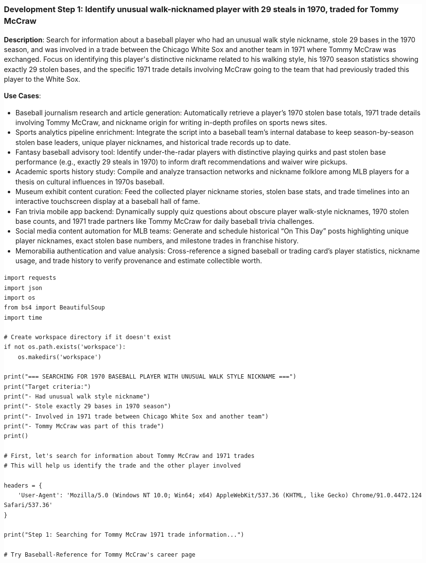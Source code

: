 ### Development Step 1: Identify unusual walk-nicknamed player with 29 steals in 1970, traded for Tommy McCraw

**Description**: Search for information about a baseball player who had an unusual walk style nickname, stole 29 bases in the 1970 season, and was involved in a trade between the Chicago White Sox and another team in 1971 where Tommy McCraw was exchanged. Focus on identifying this player's distinctive nickname related to his walking style, his 1970 season statistics showing exactly 29 stolen bases, and the specific 1971 trade details involving McCraw going to the team that had previously traded this player to the White Sox.

**Use Cases**:
- Baseball journalism research and article generation: Automatically retrieve a player’s 1970 stolen base totals, 1971 trade details involving Tommy McCraw, and nickname origin for writing in-depth profiles on sports news sites.
- Sports analytics pipeline enrichment: Integrate the script into a baseball team’s internal database to keep season-by-season stolen base leaders, unique player nicknames, and historical trade records up to date.
- Fantasy baseball advisory tool: Identify under-the-radar players with distinctive playing quirks and past stolen base performance (e.g., exactly 29 steals in 1970) to inform draft recommendations and waiver wire pickups.
- Academic sports history study: Compile and analyze transaction networks and nickname folklore among MLB players for a thesis on cultural influences in 1970s baseball.
- Museum exhibit content curation: Feed the collected player nickname stories, stolen base stats, and trade timelines into an interactive touchscreen display at a baseball hall of fame.
- Fan trivia mobile app backend: Dynamically supply quiz questions about obscure player walk-style nicknames, 1970 stolen base counts, and 1971 trade partners like Tommy McCraw for daily baseball trivia challenges.
- Social media content automation for MLB teams: Generate and schedule historical “On This Day” posts highlighting unique player nicknames, exact stolen base numbers, and milestone trades in franchise history.
- Memorabilia authentication and value analysis: Cross-reference a signed baseball or trading card’s player statistics, nickname usage, and trade history to verify provenance and estimate collectible worth.

```
import requests
import json
import os
from bs4 import BeautifulSoup
import time

# Create workspace directory if it doesn't exist
if not os.path.exists('workspace'):
    os.makedirs('workspace')

print("=== SEARCHING FOR 1970 BASEBALL PLAYER WITH UNUSUAL WALK STYLE NICKNAME ===")
print("Target criteria:")
print("- Had unusual walk style nickname")
print("- Stole exactly 29 bases in 1970 season")
print("- Involved in 1971 trade between Chicago White Sox and another team")
print("- Tommy McCraw was part of this trade")
print()

# First, let's search for information about Tommy McCraw and 1971 trades
# This will help us identify the trade and the other player involved

headers = {
    'User-Agent': 'Mozilla/5.0 (Windows NT 10.0; Win64; x64) AppleWebKit/537.36 (KHTML, like Gecko) Chrome/91.0.4472.124 Safari/537.36'
}

print("Step 1: Searching for Tommy McCraw 1971 trade information...")

# Try Baseball-Reference for Tommy McCraw's career page
```